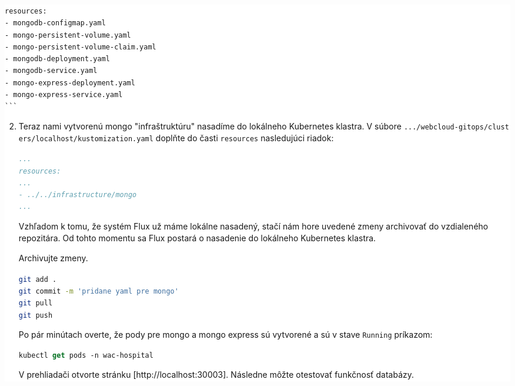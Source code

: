     resources:
    - mongodb-configmap.yaml
    - mongo-persistent-volume.yaml
    - mongo-persistent-volume-claim.yaml
    - mongodb-deployment.yaml
    - mongodb-service.yaml
    - mongo-express-deployment.yaml
    - mongo-express-service.yaml
    ```

2. Teraz nami vytvorenú mongo "infraštruktúru" nasadíme do lokálneho Kubernetes klastra. V súbore `.../webcloud-gitops/clusters/localhost/kustomization.yaml` doplňte do časti `resources` nasledujúci riadok:

   ```yaml
   ...
   resources:
   ...
   - ../../infrastructure/mongo
   ...
   ```

   Vzhľadom k tomu, že systém Flux už máme lokálne nasadený, stačí nám hore uvedené zmeny archivovať do vzdialeného repozitára. Od tohto momentu sa Flux postará o nasadenie do lokálneho Kubernetes klastra.

   Archivujte zmeny.

   ```bash
   git add .
   git commit -m 'pridane yaml pre mongo'
   git pull
   git push
   ```

   Po pár minútach overte, že pody pre mongo a mongo express sú vytvorené a sú v stave `Running` príkazom:
  
   ```ps
   kubectl get pods -n wac-hospital
   ```

   V prehliadači otvorte stránku [http://localhost:30003]. Následne môžte otestovať funkčnosť databázy.
